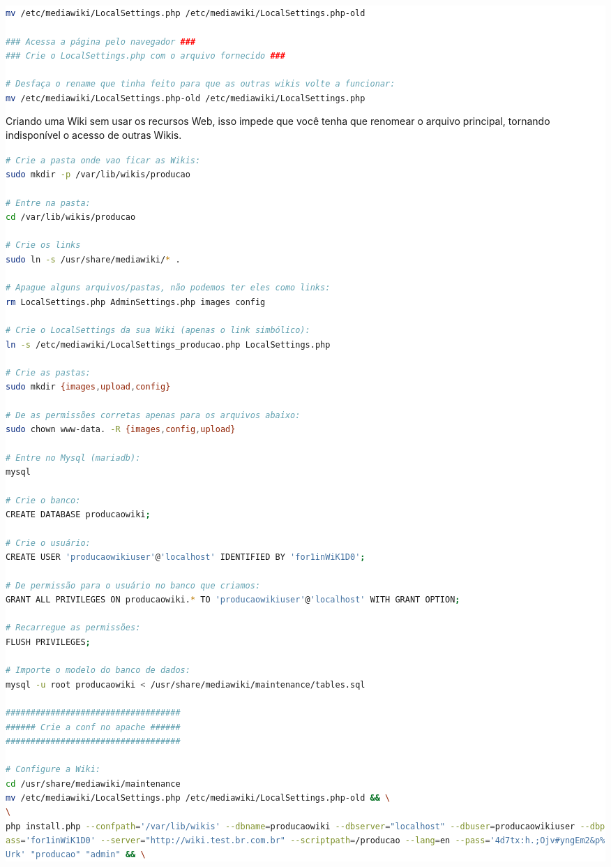 ```bash
mv /etc/mediawiki/LocalSettings.php /etc/mediawiki/LocalSettings.php-old

### Acessa a página pelo navegador ###
### Crie o LocalSettings.php com o arquivo fornecido ###

# Desfaça o rename que tinha feito para que as outras wikis volte a funcionar:
mv /etc/mediawiki/LocalSettings.php-old /etc/mediawiki/LocalSettings.php
```



Criando uma Wiki sem usar os recursos Web, isso impede que você tenha que renomear o arquivo principal, tornando indisponível o acesso de outras Wikis.

```bash
# Crie a pasta onde vao ficar as Wikis:
sudo mkdir -p /var/lib/wikis/producao

# Entre na pasta:
cd /var/lib/wikis/producao

# Crie os links
sudo ln -s /usr/share/mediawiki/* .

# Apague alguns arquivos/pastas, não podemos ter eles como links:
rm LocalSettings.php AdminSettings.php images config

# Crie o LocalSettings da sua Wiki (apenas o link simbólico):
ln -s /etc/mediawiki/LocalSettings_producao.php LocalSettings.php

# Crie as pastas:
sudo mkdir {images,upload,config}

# De as permissões corretas apenas para os arquivos abaixo:
sudo chown www-data. -R {images,config,upload}

# Entre no Mysql (mariadb):
mysql 

# Crie o banco:
CREATE DATABASE producaowiki;

# Crie o usuário:
CREATE USER 'producaowikiuser'@'localhost' IDENTIFIED BY 'for1inWiK1D0';

# De permissão para o usuário no banco que criamos:
GRANT ALL PRIVILEGES ON producaowiki.* TO 'producaowikiuser'@'localhost' WITH GRANT OPTION;

# Recarregue as permissões:
FLUSH PRIVILEGES;

# Importe o modelo do banco de dados:
mysql -u root producaowiki < /usr/share/mediawiki/maintenance/tables.sql

###################################
###### Crie a conf no apache ######
###################################

# Configure a Wiki:
cd /usr/share/mediawiki/maintenance
mv /etc/mediawiki/LocalSettings.php /etc/mediawiki/LocalSettings.php-old && \
\
php install.php --confpath='/var/lib/wikis' --dbname=producaowiki --dbserver="localhost" --dbuser=producaowikiuser --dbpass='for1inWiK1D0' --server="http://wiki.test.br.com.br" --scriptpath=/producao --lang=en --pass='4d7tx:h.;Ojv#yngEm2&p%Urk' "producao" "admin" && \
```